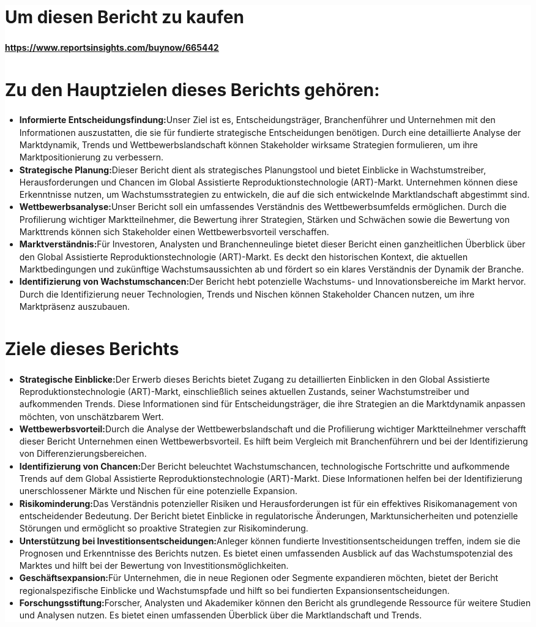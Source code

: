 # <strong>Um diesen Bericht zu kaufen</strong>

<a href=https://www.reportsinsights.com/buynow/665442><strong><u>https://www.reportsinsights.com/buynow/665442</u></strong></a>

# <strong><b>Zu den Hauptzielen dieses Berichts gehören:</b></strong>
<ul>
  <li><b></b><strong><b>Informierte Entscheidungsfindung:</b></strong>Unser Ziel ist es, Entscheidungsträger, Branchenführer und Unternehmen mit den Informationen auszustatten, die sie für fundierte strategische Entscheidungen benötigen. Durch eine detaillierte Analyse der Marktdynamik, Trends und Wettbewerbslandschaft können Stakeholder wirksame Strategien formulieren, um ihre Marktpositionierung zu verbessern.</li>
  <li><b></b><strong><b>Strategische Planung:</b></strong>Dieser Bericht dient als strategisches Planungstool und bietet Einblicke in Wachstumstreiber, Herausforderungen und Chancen im Global Assistierte Reproduktionstechnologie (ART)-Markt. Unternehmen können diese Erkenntnisse nutzen, um Wachstumsstrategien zu entwickeln, die auf die sich entwickelnde Marktlandschaft abgestimmt sind.</li>
  <li><b></b><strong><b>Wettbewerbsanalyse:</b></strong>Unser Bericht soll ein umfassendes Verständnis des Wettbewerbsumfelds ermöglichen. Durch die Profilierung wichtiger Marktteilnehmer, die Bewertung ihrer Strategien, Stärken und Schwächen sowie die Bewertung von Markttrends können sich Stakeholder einen Wettbewerbsvorteil verschaffen.</li>
  <li><b></b><strong><b>Marktverständnis:</b></strong>Für Investoren, Analysten und Branchenneulinge bietet dieser Bericht einen ganzheitlichen Überblick über den Global Assistierte Reproduktionstechnologie (ART)-Markt. Es deckt den historischen Kontext, die aktuellen Marktbedingungen und zukünftige Wachstumsaussichten ab und fördert so ein klares Verständnis der Dynamik der Branche.</li>
  <li><b></b><strong><b>Identifizierung von Wachstumschancen:</b></strong>Der Bericht hebt potenzielle Wachstums- und Innovationsbereiche im Markt hervor. Durch die Identifizierung neuer Technologien, Trends und Nischen können Stakeholder Chancen nutzen, um ihre Marktpräsenz auszubauen.</li>
</ul>

# <strong><b>Ziele dieses Berichts</b></strong>
<ul>
  <li><b></b><strong><b>Strategische Einblicke:</b></strong>Der Erwerb dieses Berichts bietet Zugang zu detaillierten Einblicken in den Global Assistierte Reproduktionstechnologie (ART)-Markt, einschließlich seines aktuellen Zustands, seiner Wachstumstreiber und aufkommenden Trends. Diese Informationen sind für Entscheidungsträger, die ihre Strategien an die Marktdynamik anpassen möchten, von unschätzbarem Wert.</li>
  <li><b></b><strong><b>Wettbewerbsvorteil:</b></strong>Durch die Analyse der Wettbewerbslandschaft und die Profilierung wichtiger Marktteilnehmer verschafft dieser Bericht Unternehmen einen Wettbewerbsvorteil. Es hilft beim Vergleich mit Branchenführern und bei der Identifizierung von Differenzierungsbereichen.</li>
  <li><b></b><strong><b>Identifizierung von Chancen:</b></strong>Der Bericht beleuchtet Wachstumschancen, technologische Fortschritte und aufkommende Trends auf dem Global Assistierte Reproduktionstechnologie (ART)-Markt. Diese Informationen helfen bei der Identifizierung unerschlossener Märkte und Nischen für eine potenzielle Expansion.</li>
  <li><b></b><strong><b>Risikominderung:</b></strong>Das Verständnis potenzieller Risiken und Herausforderungen ist für ein effektives Risikomanagement von entscheidender Bedeutung. Der Bericht bietet Einblicke in regulatorische Änderungen, Marktunsicherheiten und potenzielle Störungen und ermöglicht so proaktive Strategien zur Risikominderung.</li>
  <li><b></b><strong><b>Unterstützung bei Investitionsentscheidungen:</b></strong>Anleger können fundierte Investitionsentscheidungen treffen, indem sie die Prognosen und Erkenntnisse des Berichts nutzen. Es bietet einen umfassenden Ausblick auf das Wachstumspotenzial des Marktes und hilft bei der Bewertung von Investitionsmöglichkeiten.</li>
  <li><b></b><strong><b>Geschäftsexpansion:</b></strong>Für Unternehmen, die in neue Regionen oder Segmente expandieren möchten, bietet der Bericht regionalspezifische Einblicke und Wachstumspfade und hilft so bei fundierten Expansionsentscheidungen.</li>
  <li><b></b><strong><b>Forschungsstiftung:</b></strong>Forscher, Analysten und Akademiker können den Bericht als grundlegende Ressource für weitere Studien und Analysen nutzen. Es bietet einen umfassenden Überblick über die Marktlandschaft und Trends.</li>
</ul>
